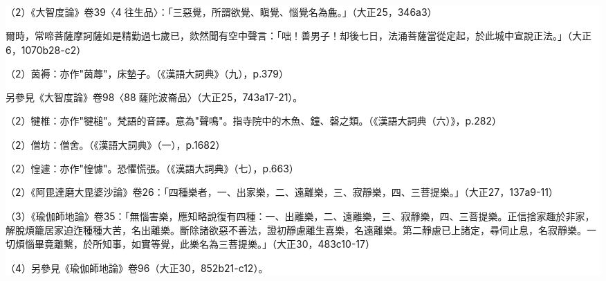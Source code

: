 [^143]: （1）〔觀〕－【聖】【石】。（大正25，749d，n.4）

（2）《大智度論》卷39〈4
往生品〉：「三惡覺，所謂欲覺、瞋覺、惱覺名為麁。」（大正25，346a3）

[^144]: 生＝至【宋】【元】【明】【宮】。（大正25，749d，n.5）

[^145]: 但＋（生）【聖】。（大正25，749d，n.6）

[^146]: 一心＝生一【宋】【元】【明】【宮】。（大正25，749d，n.7）

[^147]: 案：此一問答可與上文「問曰：薩陀波崙先知師七歲不出不？答曰：初來不知故」（大正25，748c15-16）相互比對。

[^148]: 答＋（波崙云）【元】【明】。（大正25，749d，n.8）

[^149]: 知＋（復）【石】。（大正25，749d，n.9）

[^150]: 參見《大般若波羅蜜多經卷》卷400〈78 法涌菩薩品〉：

爾時，常啼菩薩摩訶薩如是精勤過七歲已，欻然聞有空中聲言：「咄！善男子！却後七日，法涌菩薩當從定起，於此城中宣說正法。」（大正6，1070b28-c2）

[^151]: 〔時〕－【宋】【元】【明】【宮】。（大正25，749d，n.10）

[^152]: 文＝牟【石】。（大正25，749d，n.11）

[^153]: 參見《雜阿含經》卷17（481經）（大正2，122b13-17），《雜阿含經》卷29（807經）（大正2，207a8-12），《雜阿含經》卷29（808經）（大正2，207b14-17）。

[^154]: 愛＝受【宮】。（大正25，749d，n.12）

[^155]: 展：5.施展。（《漢語大詞典》（四），p.42）

[^156]: 茵：3.襯墊，褥子。（《漢語大詞典》（九），p.378）

[^157]: （1）褥＝蓐【宮】【石】。（大正25，749d，n.13）

（2）茵褥：亦作"茵蓐"，床墊子。（《漢語大詞典》（九），p.379）

[^158]: 至：17.真摯，誠摯。18.周備，周到。20.充分，充足。（《漢語大詞典》（八），p.782）

[^159]: 〔座〕－【聖】【石】。（大正25，749d，n.14）

[^160]: 蔽＝蔽【石】＊。（大正25，749d，n.15）

[^161]: 劣＝少【聖】。（大正25，749d，n.16）

[^162]: 鄙：10.以為羞恥。（《漢語大詞典》（十），p.675）

[^163]: 蔽＝蔽【石】＊。（大正25，749d，n.15-1）

[^164]: 沮＝爼【石】＊。（大正25，749d，n.17）

[^165]: 沮壞：毀壞，敗壞，破壞。（《漢語大詞典》（五），p.1072）

[^166]: 淹：3.淹沒，沉沒。13.用同" 掩
"：遮蔽，遮蓋。（《漢語大詞典》（五），p.1349）

[^167]: 參見《大智度論》卷14〈1 序品〉（大正25，166 c3-21）。

[^168]: 《正觀》（6），p.224：參見《大智度論》卷16（大正25，178c20-28）、卷49（大正25，412a20-23）。

另參見《大智度論》卷98〈88 薩陀波崙品〉（大正25，743a17-21）。

[^169]: 〔壞〕－【聖】【石】。（大正25，749d，n.18）

[^170]: 〔長〕－【宋】【元】【明】【宮】。（大正25，749d，n.19）

[^171]: 〔如〕－【宋】【元】【明】【宮】。（大正25，749d，n.20）

[^172]: 〔亦〕－【宋】【元】【明】【宮】。（大正25，749d，n.21）

[^173]: 愁＝惱【宋】【元】【明】【宮】【聖】。（大正25，749d，n.22）

[^174]: 以＝如【聖】。（大正25，749d，n.23）

[^175]: 〔者〕－【石】。（大正25，749d，n.24）

[^176]: 養＝敬【石】。（大正25，749d，n.25）

[^177]: 多＝名【石】。（大正25，749d，n.26）

[^178]: 〔是〕－【宋】【元】【明】【宮】【聖】。（大正25，749d，n.27）

[^179]: 周事：1.濟事，成事。（《漢語大詞典》（三），p.298）

[^180]: 〔以〕－【聖】。（大正25，750d，n.1）

[^181]: 要：4.約言。以明誓的方式就某事作出莊嚴的承諾或表示某種決心。5.指所訂立的誓約、盟約。（《漢語大詞典》（八），p.753）

[^182]: 眾＋（生）【石】。（大正25，750d，n.2）

[^183]: 如＝有【宋】【元】【明】【宮】。（大正25，750d，n.3）

[^184]: 〔三昧〕－【宋】【元】【明】【宮】【聖】【石】。（大正25，750d，n.4）

[^185]: 犍＝揵【宋】【元】【明】【宮】。（大正25，750d，n.5）

[^186]: （1）搥＝椎【元】【明】【聖】【石】＊。（大正25，750d，n.6）

（2）犍椎：亦作"犍槌"。梵語的音譯。意為"聲鳴"。指寺院中的木魚、鐘、磬之類。（《漢語大詞典（六）》，p.282）

[^187]: 入＋（定）【聖】【石】。（大正25，750d，n.7）

[^188]: （1）坊：2.別室，專用的房舍。（《漢語大詞典》（二），p.1603）

（2）僧坊：僧舍。（《漢語大詞典》（一），p.1682）

[^189]: （1）懅＝遽【聖】。（大正25，750d，n.8）

（2）惶遽：亦作"惶懅"。恐懼慌張。（《漢語大詞典》（七），p.663）

[^190]: 參見《大毘婆沙論》卷153（大正27，779c3-29）。

[^191]: 潦水：雨後的積水。（《漢語大詞典》（六），p.128）

[^192]: 〔問曰〕－【宋】【元】【明】【宮】。（大正25，750d，n.9）

[^193]: 〔曰〕－【石】。（大正25，750d，n.10）

[^194]: （1）《雜阿含經》卷17（485經）：「優陀夷！有四種樂。何等為四？謂離欲樂、遠離樂、寂滅樂、菩提樂。」（大正2，124b14-16）

（2）《阿毘達磨大毘婆沙論》卷26：「四種樂者，一、出家樂，二、遠離樂，三、寂靜樂，四、三菩提樂。」（大正27，137a9-11）

（3）《瑜伽師地論》卷35：「無惱害樂，應知略說復有四種：一、出離樂，二、遠離樂，三、寂靜樂，四、三菩提樂。正信捨家趣於非家，解脫煩籠居家迫迮種種大苦，名出離樂。斷除諸欲惡不善法，證初靜慮離生喜樂，名遠離樂。第二靜慮已上諸定，尋伺止息，名寂靜樂。一切煩惱畢竟離繫，於所知事，如實等覺，此樂名為三菩提樂。」（大正30，483c10-17）

（4）另參見《瑜伽師地論》卷96（大正30，852b21-c12）。

[^195]: 第＝事【宮】。（大正25，750d，n.11）

[^196]: 〔禪〕－【宋】【元】【明】【宮】。（大正25，750d，n.12）

[^197]: 〔答曰〕－【宋】【元】【明】【宮】。（大正25，750d，n.13）

[^198]: 〔曰〕－【石】。（大正25，750d，n.14）

[^199]: 〔大〕－【宋】【元】【明】【宮】。（大正25，750d，n.15）

[^200]: 〔樂〕－【宋】【元】【明】【宮】。（大正25，750d，n.16）

[^201]: 覺＝興【石】。（大正25，750d，n.17）

[^1]: （大智度論......九）十八字＝（大智度論卷第九十九釋曇無竭品第八十九上）十九字【宋】【元】，＝（大智度論卷第九十九釋曇無竭品第八十九之上）二十字【明】，＝（大智度論卷第九十九釋說般若相品第八十九上）二十一字【宮】，＝（大智度經論卷第九十九釋第八十八品上）十七字【聖】，＝（摩訶般若波羅蜜品第八十八曇無竭品九十九）十九字【石】。（大正25，744d，n.17）
[^2]: 《大品經義疏》卷10：
[^3]: 《大般若波羅蜜多經》卷399〈78 法涌菩薩品〉：
[^4]: 《大般若波羅蜜多經》卷399〈78
[^5]: （水）＋於【石】。（大正25，744d，n.19）
[^6]: 西海南海＝南海西海【石】。（大正25，744d，n.20）
[^7]: 〔耶〕－【宋】【元】【明】【宮】。（大正25，744d，n.21）
[^8]: 〔若〕－【宋】【元】【明】【宮】。（大正25，745d，n.1）
[^9]: 《大般若波羅蜜多經》卷399〈78 法涌菩薩品〉：
[^10]: 〔諸〕－【宋】【元】【明】【宮】【聖】【石】。（大正25，745d，n.2）
[^11]: 是＋（諸）【聖】【石】。（大正25，745d，n.3）
[^12]: 《大般若波羅蜜多經》卷400〈78
[^13]: 《大般若波羅蜜多經》卷400〈78
[^14]: 《大品經義疏》卷10：
[^15]: 皆＋（是）【宋】【元】【明】【宮】【聖】【石】。（大正25，745d，n.4）
[^16]: 《大般若波羅蜜多經》卷400〈78
[^17]: 《大般若波羅蜜多經》卷400〈78
[^18]: 箜篌：古代撥弦樂器名。有豎式和臥式兩種。（《漢語大詞典》（八），p.1206）
[^19]: 槽：3.弦樂器上架弦的凹格子。以檀木或玉石製成的叫檀槽或石槽。（《漢語大詞典》（四），p.1257）
[^20]: 頸：2.指物體像人體頸部的部位。（《漢語大詞典》（十二），p.311）
[^21]: 絃＝弦【宮】【石】＊。（大正25，745d，n.5）
[^22]: 棍＝枇【聖】【石】＊。（大正25，745d，n.6）
[^23]: 〔不從柱出〕－【宋】【元】【明】【宮】【聖】。（大正25，745d，n.7）
[^24]: 從＝來【宋】【元】【明】【宮】。（大正25，745d，n.8）
[^25]: 《大般若波羅蜜多經》卷400〈78
[^26]: 《大般若波羅蜜多經》卷400〈78
[^27]: 《大般若波羅蜜多經》卷400〈78
[^28]: 《大品經義疏》卷10：
[^29]: 我＋（應）【宋】【元】【明】【宮】，我＋（應）【聖】，我＋（於）【石】。（大正25，745d，n.9）
[^30]: 何＋（以）【石】。（大正25，745d，n.10）
[^31]: 使＝便【石】。（大正25，745d，n.11）
[^32]: 故＋（為）【宋】【宮】。（大正25，745d，n.12）
[^33]: 〔諸〕－【宋】【宮】。（大正25，745d，n.13）
[^34]: 《大般若波羅蜜多經卷》卷400〈78 法涌菩薩品〉：
[^35]: 屬：6.歸屬，隸屬。（《漢語大詞典》（四），p.64）
[^36]: 〔三〕－【宋】【元】【明】【宮】【聖】。（大正25，745d，n.14）
[^37]: 手＝掌【元】【明】。（大正25，745d，n.15）
[^38]: 《大般若波羅蜜多經》卷400〈78 法涌菩薩品〉：
[^39]: 《大品經義疏》卷10：
[^40]: 《大般若波羅蜜多經》卷400〈78
[^41]: 說＝設【明】。（大正25，745d，n.16）
[^42]: 灑＋（掃）【聖】【石】。（大正25，745d，n.17）
[^43]: 〔地〕－【聖】【石】。（大正25，745d，n.18）
[^44]: 《大般若波羅蜜多經》卷400〈78 法涌菩薩品〉：
[^45]: 〔菩薩〕－【宋】【元】【明】【宮】。（大正25，745d，n.19）
[^46]: 蔽＝弊【石】。（大正25，746d，n.1）
[^47]: 〔行乃至〕－【宋】【元】【明】【宮】。（大正25，746d，n.2）
[^48]: 稽留：1.延遲，停留。（《漢語大詞典》（八），p.121）
[^49]: 《大般若波羅蜜多經》卷400〈78 法涌菩薩品〉：
[^50]: （1）坋（ㄈㄣˋ）：2.謂粉狀物敷灑於他物。（《漢語大詞典》（二），p.1055）
[^51]: 《大般若波羅蜜多經》卷400〈78 法涌菩薩品〉：
[^52]: 《大般若波羅蜜多經》卷400〈78 法涌菩薩品〉：
[^53]: （1）石＝碩【宋】【元】【宮】。（大正25，746d，n.3）
[^54]: 華＋（已）【元】【明】。（大正25，746d，n.4）
[^55]: 淨＝得【宋】【元】【明】【宮】【聖】。（大正25，746d，n.5）
[^56]: （論）＋釋【元】【明】【石】。（大正25，746d，n.6）
[^57]: 〔法〕－【宋】【元】【明】【宮】【聖】【石】。（大正25，746d，n.7）
[^58]: 〔般若〕－【宋】【元】【明】【宮】。（大正25，746d，n.8）
[^59]: 〔若〕－【宋】【元】【明】【宮】。（大正25，746d，n.9）
[^60]: 有關五求門的論述，參見：
[^61]: 《大智度論》卷26〈1
[^62]: 〔是〕－【聖】。（大正25，746d，n.10）
[^63]: 《大正藏》原作「應」，今依《高麗藏》作「種」（第14冊，1364b17）。
[^64]: 是＝時【宋】【元】【明】【宮】。（大正25，746d，n.11）
[^65]: 生＋（離）【宋】【元】【明】【宮】【聖】【石】。（大正25，746d，n.12）
[^66]: 法＋（拳）【宋】【元】【明】【宮】【聖】【石】。（大正25，746d，n.13）
[^67]: 答＝問【宋】【元】【明】【宮】。（大正25，746d，n.14）
[^68]: （1）在＝有【石】。（大正25，746d，n.15）
[^69]: 種＝眾【明】。（大正25，746d，n.16）
[^70]: 〔佛〕－【宋】【元】【明】【聖】【石】。（大正25，746d，n.17）
[^71]: 邪＝耶【石】＊。（大正25，746d，n.18）
[^72]: 想＝相【宋】【元】【明】【宮】【聖】。（大正25，746d，n.19）
[^73]: 如＋（是）【宋】【元】【明】【宮】，（如）【聖】【石】。（大正25，747d，n.1）
[^74]: 〔有〕－【宋】【元】【明】【宮】。（大正25，747d，n.2）
[^75]: （中）＋名【宋】【元】【明】【宮】。（大正25，747d，n.3）
[^76]: 〔所〕－【宋】【元】【明】【宮】。（大正25，747d，n.4）
[^77]: 法＝佛【石】。（大正25，747d，n.5）
[^78]: 〔如〕－【宋】【元】【明】【宮】。（大正25，747d，n.6）
[^79]: 自＝目【宋】【元】【明】【宮】。（大正25，747d，n.7）
[^80]: 法＋（令苦樂）【石】。（大正25，747d，n.8）
[^81]: 切＋（種）【聖】。（大正25，747d，n.9）
[^82]: 〔雖〕－【石】。（大正25，747d，n.10）
[^83]: 〔信〕－【宋】【元】【明】【宮】。（大正25，747d，n.11）
[^84]: 乃至＝及【聖】【石】。（大正25，747d，n.12）
[^85]: （1）植＝殖【聖】【石】。（大正25，747d，n.13）
[^86]: 〔必〕－【石】。（大正25，747d，n.14）
[^87]: 墮＝隨【明】，明註曰「隨」，宋南藏作「墮」【聖】。（大正25，747d，n.15）
[^88]: 心＝意【宮】。（大正25，747d，n.16）
[^89]: 在＋（於）【石】。（大正25，747d，n.17）
[^90]: 瓦礫：1.破碎的磚頭瓦片。亦以形容荒廢頹敗的景象。2.比喻無價值的東西。（《漢語大詞典》（五），p.287）
[^91]: 懶＝\[宋-木+（袖-由+衣）\]【石】。（大正25，747d，n.18）
[^92]: 懶＝\[宋-木+（袖-由+衣）\]【聖】【石】。（大正25，747d，n.19）
[^93]: 〔能〕－【宋】【元】【明】【宮】【聖】【石】。（大正25，747d，n.20）
[^94]: （1）〔門〕－【宋】【元】【明】【宮】【聖】【石】。（大正25，747d，n.21）
[^95]: 參見《中阿含經》卷58（211經）《大拘絺羅經》：「尊者大拘絺羅答曰：二因二緣而生正見。云何為二？一者、從他聞，二者、內自思惟。是謂二因二緣而生正見。」（大正1，791a1-3）
[^96]: 絃＝弦【宮】【石】。（大正25，747d，n.22）
[^97]: 棍＝枇【宮】。（大正25，747d，n.23）
[^98]: 知＝如【宋】【元】【明】【宮】。（大正25，747d，n.24）
[^99]: 文＝曼【宋】【元】【明】【宮】。（大正25，748d，n.1）
[^100]: 供養＝恭敬【宋】【元】【明】【宮】，養＝敬【石】。（大正25，748d，n.2）
[^101]: 試＋（試）【宋】【元】【明】【宮】【聖】【石】。（大正25，748d，n.3）
[^102]: 參見《大智度論》卷98〈88 薩陀波崙品〉：
[^103]: 〔女〕－【宋】【元】【明】【宮】【石】。（大正25，748d，n.4）
[^104]: （1）短：6.缺少。7.淺薄，譾陋。（《漢語大詞典》（七），p.1538）
[^105]: 著＋（迷）【聖】【石】。（大正25，748d，n.5）
[^106]: 又＝人【宋】【元】【明】【宮】。（大正25，748d，n.6）
[^107]: 女＋（人）【石】。（大正25，748d，n.7）
[^108]: 禮＝體【宋】【元】【明】【宮】【聖】。（大正25，748d，n.8）
[^109]: 汝＝女【聖】。（大正25，748d，n.9）
[^110]: 用心：1.使用心力。3.費心，留意。（《漢語大詞典》（一），p.1022）
[^111]: 處分：1.處理，處置。（《漢語大詞典》（八），p.837）
[^112]: 〔人〕－【聖】【石】。（大正25，748d，n.10）
[^113]: 案：此「已」字，疑應作「己」。
[^114]: 得＋（得）【聖】。（大正25，748d，n.11）
[^115]: 舊人：2.原有的人員。3.舊交。（《漢語大詞典》（八），p.1298）
[^116]: 厭：1.嫌棄，憎惡，厭煩。（《漢語大詞典》（一），p.941）
[^117]: 息：10.停止，停息。11.休息。（《漢語大詞典》（七），p.501）
[^118]: 妨：2.阻礙，妨礙。（《漢語大詞典》（四），p.310）
[^119]: 廢：5.曠廢，懈怠。9.停止，中止。（《漢語大詞典》（三），p.1279）
[^120]: 雜：2.混雜，參雜。5.多，繁多。（《漢語大詞典》（十一），p.868）
[^121]: 在＝有【元】【明】。（大正25，748d，n.12）
[^122]: 定＝空【宋】【元】【明】【宮】。（大正25，748d，n.13）
[^123]: 〔大〕－【宋】【元】【明】【宮】【聖】【石】。（大正25，748d，n.14）
[^124]: 坐臥＝臥坐【石】。（大正25，748d，n.15）
[^125]: 案：此一問答可對照下文「問曰：薩陀波崙云何得知過七歲已曇無竭當出？......。」（《大智度論》卷99〈89
[^126]: 《大正藏》原作「不」，今依《高麗藏》作「又」（第14冊，1367b19）。
[^127]: 〔臥〕－【宋】【元】【明】【宮】。（大正25，748d，n.16）
[^128]: 大人：6.指德行高尚、志趣高遠的人。（《漢語大詞典》（二），p.1322）
[^129]: 軟＝濡【石】。（大正25，748d，n.17）
[^130]: （1）勤＝脇【元】【明】【宮】。（大正25，748d，n.18）
[^131]: （1）脇＝䯇【宋】【宮】，＝勒【聖】【石】。（大正25，748d，n.19）
[^132]: 聞＝間【宮】。（大正25，748d，n.20）
[^133]: 參見《大唐西域記》卷2：
[^134]: （1）參見《大智度論》卷33〈1
[^135]: 益：4.增加。（《漢語大詞典》（七），p.1422）
[^136]: 《大品經義疏》卷10：
[^137]: 〔故〕－【宋】【元】【明】【宮】。（大正25，749d，n.1）
[^138]: 《大品經義疏》卷10：「七年入定者，常啼及始行之人見法尚居家受五欲或言有染，故七年入深三昧則顯無所著也。」（卍新續藏24，344a10-12）
[^139]: 〔熟〕－【宋】【元】【明】【宮】。（大正25，749d，n.2）
[^140]: 《正觀》（6），p.223：參見《大智度論》卷5〈1
[^141]: 者＋（說行）【元】【明】。（大正25，749d，n.3）
[^142]: 參見《正觀》（6），p.307，n.184：
